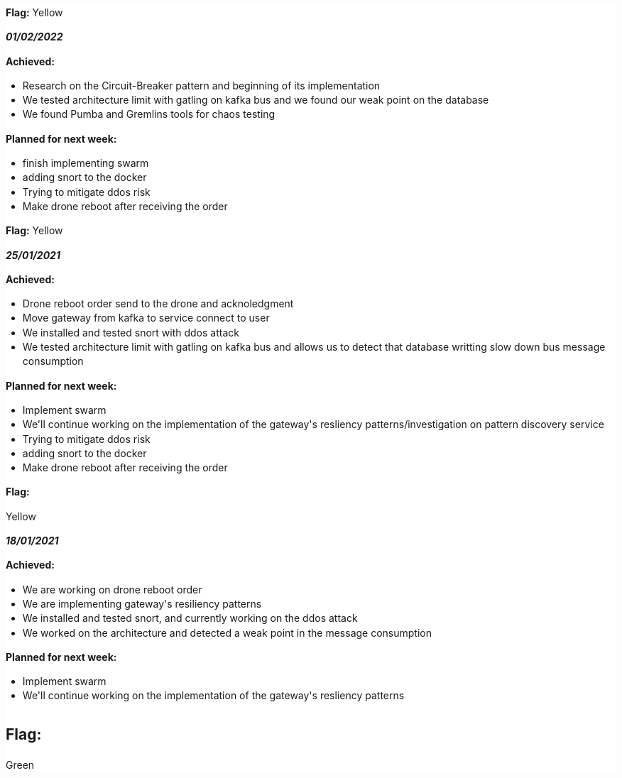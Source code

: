 **Flag:**
Yellow



**_01/02/2022_**

**Achieved:**
 - Research on the Circuit-Breaker pattern and beginning of its implementation
 - We tested architecture limit with gatling on kafka bus and we found our weak point on the database
 - We found Pumba and Gremlins tools for chaos testing

**Planned for next week:**

 - finish implementing swarm
 - adding snort to the docker
 - Trying to mitigate ddos risk
 - Make drone reboot after receiving the order

**Flag:**
Yellow


**_25/01/2021_**

**Achieved:**
 - Drone reboot order send to the drone and acknoledgment
 - Move gateway from kafka to service connect to user
 - We installed and tested snort with ddos attack
 - We tested architecture limit with gatling on kafka bus and allows us to detect that database writting slow down bus message consumption

 **Planned for next week:**

 - Implement swarm
 - We'll continue working on the implementation of the gateway's resliency patterns/investigation on pattern discovery service
 - Trying to mitigate ddos risk
 - adding snort to the docker
 - Make drone reboot after receiving the order

**Flag:**

Yellow


**_18/01/2021_**

**Achieved:**
- We are working on drone reboot order
- We are implementing gateway's resiliency patterns
- We installed and tested snort, and currently working on the ddos attack
- We worked on the architecture and detected a weak point in the message consumption

**Planned for next week:**
- Implement swarm
- We'll continue working on the implementation of the gateway's resliency patterns

**Flag:**
-
Green
